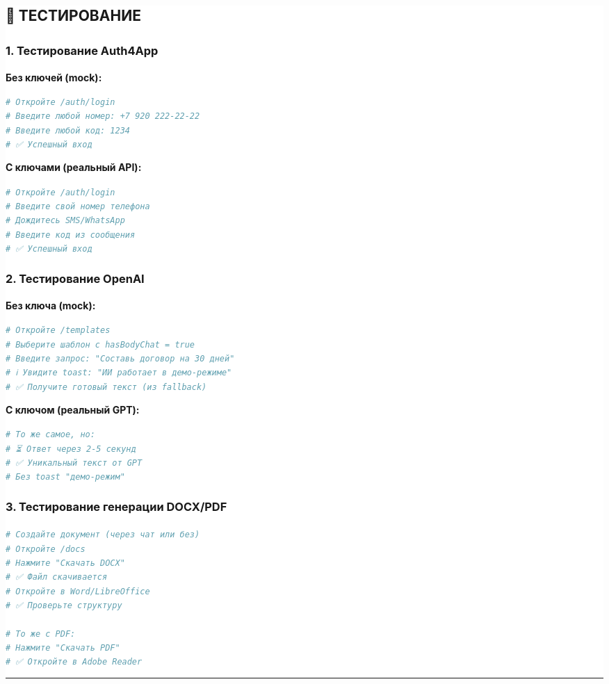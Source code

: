 
## 🧪 ТЕСТИРОВАНИЕ

### 1. Тестирование Auth4App

**Без ключей (mock):**
```bash
# Откройте /auth/login
# Введите любой номер: +7 920 222-22-22
# Введите любой код: 1234
# ✅ Успешный вход
```

**С ключами (реальный API):**
```bash
# Откройте /auth/login
# Введите свой номер телефона
# Дождитесь SMS/WhatsApp
# Введите код из сообщения
# ✅ Успешный вход
```

### 2. Тестирование OpenAI

**Без ключа (mock):**
```bash
# Откройте /templates
# Выберите шаблон с hasBodyChat = true
# Введите запрос: "Составь договор на 30 дней"
# ℹ️ Увидите toast: "ИИ работает в демо-режиме"
# ✅ Получите готовый текст (из fallback)
```

**С ключом (реальный GPT):**
```bash
# То же самое, но:
# ⏳ Ответ через 2-5 секунд
# ✅ Уникальный текст от GPT
# Без toast "демо-режим"
```

### 3. Тестирование генерации DOCX/PDF

```bash
# Создайте документ (через чат или без)
# Откройте /docs
# Нажмите "Скачать DOCX"
# ✅ Файл скачивается
# Откройте в Word/LibreOffice
# ✅ Проверьте структуру

# То же с PDF:
# Нажмите "Скачать PDF"
# ✅ Откройте в Adobe Reader
```

---